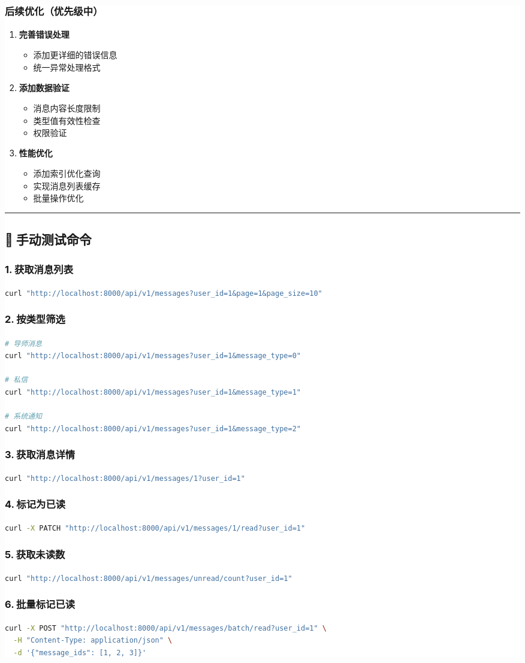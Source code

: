 ### 后续优化（优先级中）

1. **完善错误处理**
   - 添加更详细的错误信息
   - 统一异常处理格式

2. **添加数据验证**
   - 消息内容长度限制
   - 类型值有效性检查
   - 权限验证

3. **性能优化**
   - 添加索引优化查询
   - 实现消息列表缓存
   - 批量操作优化

---

## 📝 手动测试命令

### 1. 获取消息列表
```bash
curl "http://localhost:8000/api/v1/messages?user_id=1&page=1&page_size=10"
```

### 2. 按类型筛选
```bash
# 导师消息
curl "http://localhost:8000/api/v1/messages?user_id=1&message_type=0"

# 私信
curl "http://localhost:8000/api/v1/messages?user_id=1&message_type=1"

# 系统通知
curl "http://localhost:8000/api/v1/messages?user_id=1&message_type=2"
```

### 3. 获取消息详情
```bash
curl "http://localhost:8000/api/v1/messages/1?user_id=1"
```

### 4. 标记为已读
```bash
curl -X PATCH "http://localhost:8000/api/v1/messages/1/read?user_id=1"
```

### 5. 获取未读数
```bash
curl "http://localhost:8000/api/v1/messages/unread/count?user_id=1"
```

### 6. 批量标记已读
```bash
curl -X POST "http://localhost:8000/api/v1/messages/batch/read?user_id=1" \
  -H "Content-Type: application/json" \
  -d '{"message_ids": [1, 2, 3]}'
```

